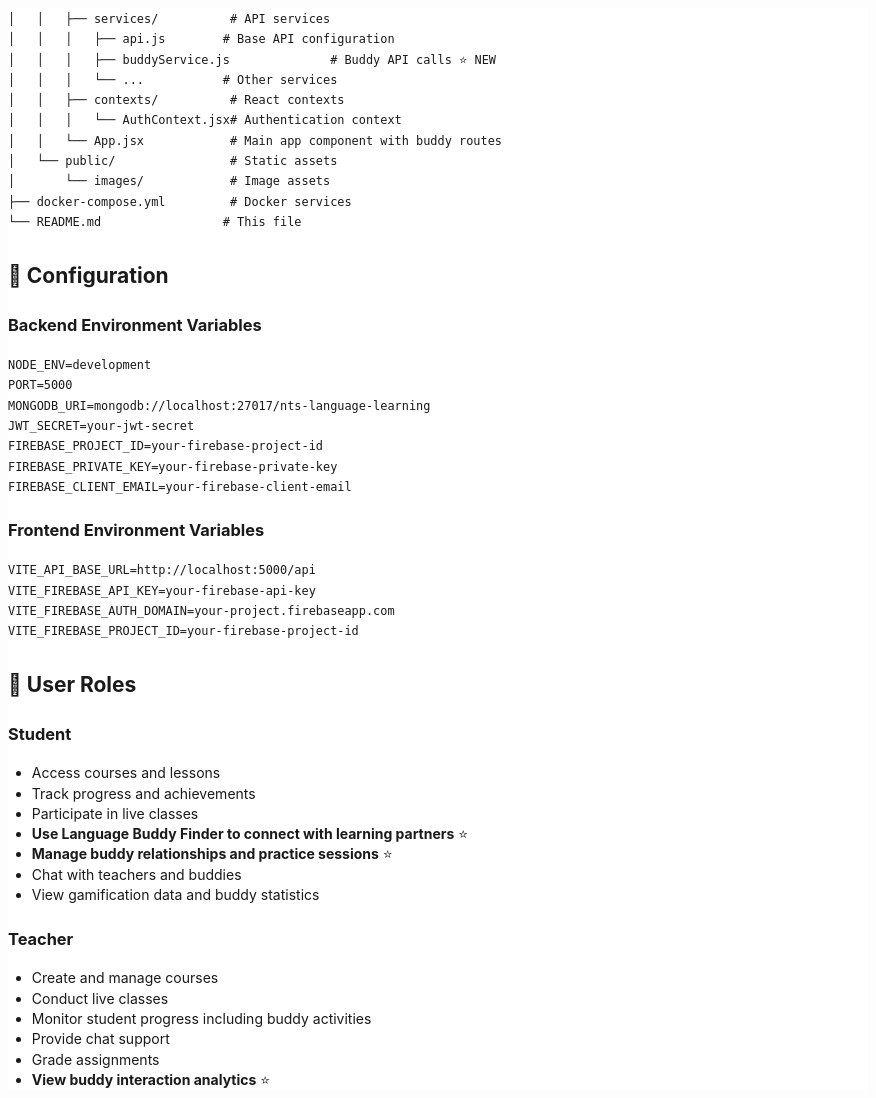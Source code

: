 ```
│   │   ├── services/          # API services
│   │   │   ├── api.js        # Base API configuration
│   │   │   ├── buddyService.js              # Buddy API calls ⭐ NEW
│   │   │   └── ...           # Other services
│   │   ├── contexts/          # React contexts
│   │   │   └── AuthContext.jsx# Authentication context
│   │   └── App.jsx            # Main app component with buddy routes
│   └── public/                # Static assets
│       └── images/            # Image assets
├── docker-compose.yml         # Docker services
└── README.md                 # This file
```

## 🔧 Configuration

### Backend Environment Variables
```env
NODE_ENV=development
PORT=5000
MONGODB_URI=mongodb://localhost:27017/nts-language-learning
JWT_SECRET=your-jwt-secret
FIREBASE_PROJECT_ID=your-firebase-project-id
FIREBASE_PRIVATE_KEY=your-firebase-private-key
FIREBASE_CLIENT_EMAIL=your-firebase-client-email
```

### Frontend Environment Variables
```env
VITE_API_BASE_URL=http://localhost:5000/api
VITE_FIREBASE_API_KEY=your-firebase-api-key
VITE_FIREBASE_AUTH_DOMAIN=your-project.firebaseapp.com
VITE_FIREBASE_PROJECT_ID=your-firebase-project-id
```

## 👥 User Roles

### Student
- Access courses and lessons
- Track progress and achievements
- Participate in live classes
- **Use Language Buddy Finder to connect with learning partners** ⭐
- **Manage buddy relationships and practice sessions** ⭐
- Chat with teachers and buddies
- View gamification data and buddy statistics

### Teacher
- Create and manage courses
- Conduct live classes
- Monitor student progress including buddy activities
- Provide chat support
- Grade assignments
- **View buddy interaction analytics** ⭐
